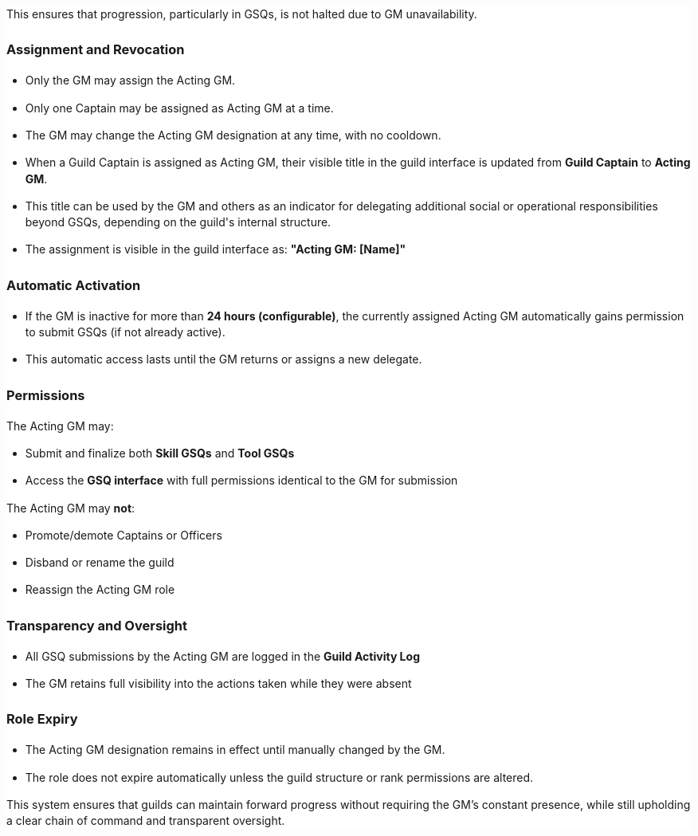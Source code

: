 
This ensures that progression, particularly in GSQs, is not halted due to GM unavailability.

### Assignment and Revocation

- Only the GM may assign the Acting GM.  
    
- Only one Captain may be assigned as Acting GM at a time.  
    
- The GM may change the Acting GM designation at any time, with no cooldown.  
    
- When a Guild Captain is assigned as Acting GM, their visible title in the guild interface is updated from **Guild Captain** to **Acting GM**.  
    
- This title can be used by the GM and others as an indicator for delegating additional social or operational responsibilities beyond GSQs, depending on the guild's internal structure.  
    
- The assignment is visible in the guild interface as: **"Acting GM: [Name]"**  
    

### Automatic Activation

- If the GM is inactive for more than **24 hours (configurable)**, the currently assigned Acting GM automatically gains permission to submit GSQs (if not already active).  
    
- This automatic access lasts until the GM returns or assigns a new delegate.  
    

### Permissions

The Acting GM may:

- Submit and finalize both **Skill GSQs** and **Tool GSQs**  
    
- Access the **GSQ interface** with full permissions identical to the GM for submission  
    

The Acting GM may **not**:

- Promote/demote Captains or Officers  
    
- Disband or rename the guild  
    
- Reassign the Acting GM role  
    

### Transparency and Oversight

- All GSQ submissions by the Acting GM are logged in the **Guild Activity Log**  
    
- The GM retains full visibility into the actions taken while they were absent  
    

### Role Expiry

- The Acting GM designation remains in effect until manually changed by the GM.  
    
- The role does not expire automatically unless the guild structure or rank permissions are altered.  
    

This system ensures that guilds can maintain forward progress without requiring the GM’s constant presence, while still upholding a clear chain of command and transparent oversight.
